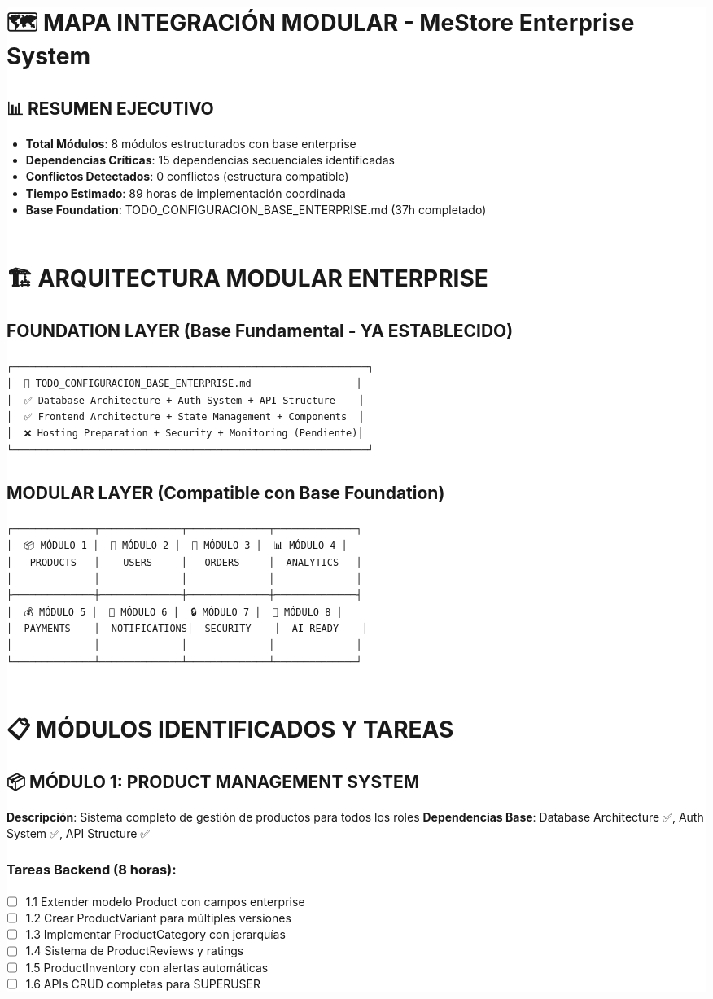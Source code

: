 # 🗺️ MAPA INTEGRACIÓN MODULAR - MeStore Enterprise System

## 📊 RESUMEN EJECUTIVO
- **Total Módulos**: 8 módulos estructurados con base enterprise
- **Dependencias Críticas**: 15 dependencias secuenciales identificadas
- **Conflictos Detectados**: 0 conflictos (estructura compatible)
- **Tiempo Estimado**: 89 horas de implementación coordinada
- **Base Foundation**: TODO_CONFIGURACION_BASE_ENTERPRISE.md (37h completado)

---

# 🏗️ ARQUITECTURA MODULAR ENTERPRISE

## FOUNDATION LAYER (Base Fundamental - YA ESTABLECIDO)
```
┌─────────────────────────────────────────────────────────────┐
│  🎯 TODO_CONFIGURACION_BASE_ENTERPRISE.md                  │
│  ✅ Database Architecture + Auth System + API Structure    │
│  ✅ Frontend Architecture + State Management + Components  │
│  ❌ Hosting Preparation + Security + Monitoring (Pendiente)│
└─────────────────────────────────────────────────────────────┘
```

## MODULAR LAYER (Compatible con Base Foundation)
```
┌──────────────┬──────────────┬──────────────┬──────────────┐
│  📦 MÓDULO 1 │  👥 MÓDULO 2 │  🏪 MÓDULO 3 │  📊 MÓDULO 4 │
│   PRODUCTS   │    USERS     │   ORDERS     │  ANALYTICS   │
│              │              │              │              │
├──────────────┼──────────────┼──────────────┼──────────────┤
│  💰 MÓDULO 5 │  📧 MÓDULO 6 │  🔒 MÓDULO 7 │  🤖 MÓDULO 8 │
│  PAYMENTS    │  NOTIFICATIONS│  SECURITY    │  AI-READY    │
│              │              │              │              │
└──────────────┴──────────────┴──────────────┴──────────────┘
```

---

# 📋 MÓDULOS IDENTIFICADOS Y TAREAS

## 📦 MÓDULO 1: PRODUCT MANAGEMENT SYSTEM
**Descripción**: Sistema completo de gestión de productos para todos los roles
**Dependencias Base**: Database Architecture ✅, Auth System ✅, API Structure ✅

### Tareas Backend (8 horas):
- [ ] 1.1 Extender modelo Product con campos enterprise
- [ ] 1.2 Crear ProductVariant para múltiples versiones
- [ ] 1.3 Implementar ProductCategory con jerarquías
- [ ] 1.4 Sistema de ProductReviews y ratings
- [ ] 1.5 ProductInventory con alertas automáticas
- [ ] 1.6 APIs CRUD completas para SUPERUSER
